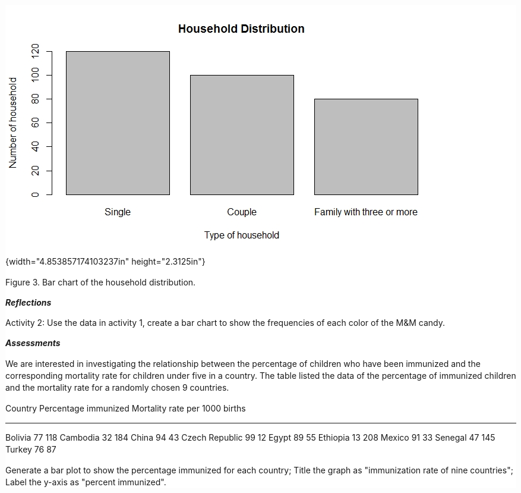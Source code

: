 ![](media/image5.jpeg){width="4.853857174103237in" height="2.3125in"}

Figure 3. Bar chart of the household distribution.

***Reflections***

Activity 2: Use the data in activity 1, create a bar chart to show the
frequencies of each color of the M&M candy.

***Assessments***

We are interested in investigating the relationship between the
percentage of children who have been immunized and the corresponding
mortality rate for children under five in a country. The table listed
the data of the percentage of immunized children and the mortality rate
for a randomly chosen 9 countries.

  Country          Percentage immunized   Mortality rate per 1000 births
  ---------------- ---------------------- --------------------------------
  Bolivia          77                     118
  Cambodia         32                     184
  China            94                     43
  Czech Republic   99                     12
  Egypt            89                     55
  Ethiopia         13                     208
  Mexico           91                     33
  Senegal          47                     145
  Turkey           76                     87

Generate a bar plot to show the percentage immunized for each country;
Title the graph as "immunization rate of nine countries"; Label the
y-axis as "percent immunized".

